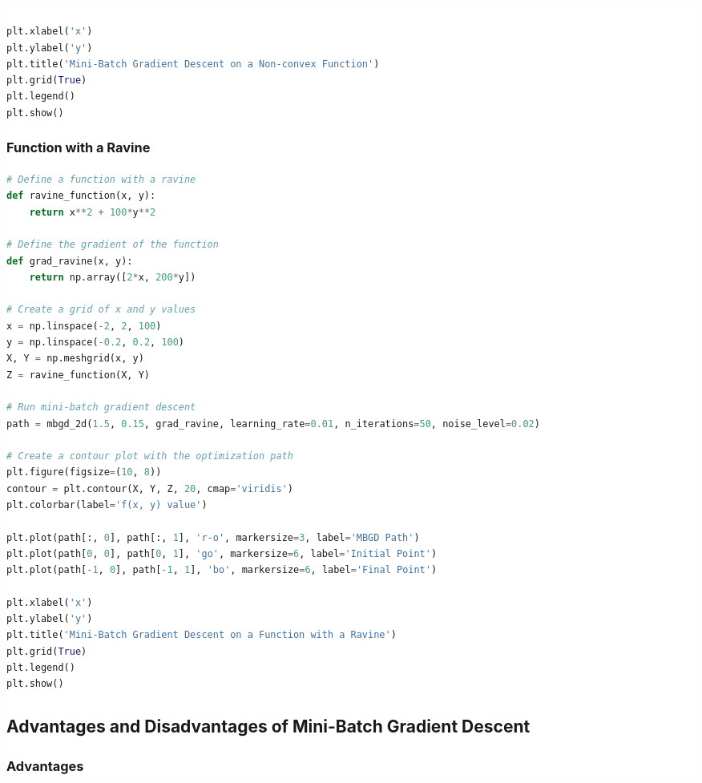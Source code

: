 ```python

plt.xlabel('x')
plt.ylabel('y')
plt.title('Mini-Batch Gradient Descent on a Non-convex Function')
plt.grid(True)
plt.legend()
plt.show()
```

### Function with a Ravine

```python
# Define a function with a ravine
def ravine_function(x, y):
    return x**2 + 100*y**2

# Define the gradient of the function
def grad_ravine(x, y):
    return np.array([2*x, 200*y])

# Create a grid of x and y values
x = np.linspace(-2, 2, 100)
y = np.linspace(-0.2, 0.2, 100)
X, Y = np.meshgrid(x, y)
Z = ravine_function(X, Y)

# Run mini-batch gradient descent
path = mbgd_2d(1.5, 0.15, grad_ravine, learning_rate=0.01, n_iterations=50, noise_level=0.02)

# Create a contour plot with the optimization path
plt.figure(figsize=(10, 8))
contour = plt.contour(X, Y, Z, 20, cmap='viridis')
plt.colorbar(label='f(x, y) value')

plt.plot(path[:, 0], path[:, 1], 'r-o', markersize=3, label='MBGD Path')
plt.plot(path[0, 0], path[0, 1], 'go', markersize=6, label='Initial Point')
plt.plot(path[-1, 0], path[-1, 1], 'bo', markersize=6, label='Final Point')

plt.xlabel('x')
plt.ylabel('y')
plt.title('Mini-Batch Gradient Descent on a Function with a Ravine')
plt.grid(True)
plt.legend()
plt.show()
```

## Advantages and Disadvantages of Mini-Batch Gradient Descent

### Advantages

